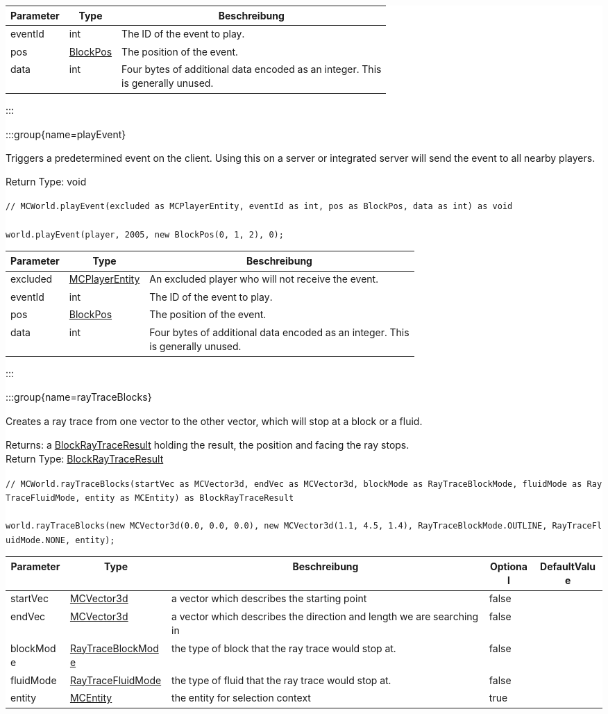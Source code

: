 | Parameter | Type                                   | Beschreibung                                                                                                |
| --------- | -------------------------------------- | ----------------------------------------------------------------------------------------------------------- |
| eventId   | int                                    | The ID of the event to play.                                                                                |
| pos       | [BlockPos](/vanilla/api/util/BlockPos) | The position of the event.                                                                                  |
| data      | int                                    | Four bytes of additional data encoded as an integer. This <br />                 is generally unused. |


:::

:::group{name=playEvent}

Triggers a predetermined event on the client. Using this on a server or integrated server will send the event to all nearby players.

Return Type: void

```zenscript
// MCWorld.playEvent(excluded as MCPlayerEntity, eventId as int, pos as BlockPos, data as int) as void

world.playEvent(player, 2005, new BlockPos(0, 1, 2), 0);
```

| Parameter | Type                                                 | Beschreibung                                                                                                 |
| --------- | ---------------------------------------------------- | ------------------------------------------------------------------------------------------------------------ |
| excluded  | [MCPlayerEntity](/vanilla/api/entity/MCPlayerEntity) | An excluded player who will not receive the event.                                                           |
| eventId   | int                                                  | The ID of the event to play.                                                                                 |
| pos       | [BlockPos](/vanilla/api/util/BlockPos)               | The position of the event.                                                                                   |
| data      | int                                                  | Four bytes of additional data encoded as an integer. This <br />                  is generally unused. |


:::

:::group{name=rayTraceBlocks}

Creates a ray trace from one vector to the other vector, which will stop at a block or a fluid.

Returns: a [BlockRayTraceResult](/vanilla/api/util/math/BlockRayTraceResult) holding the result, the position and facing the ray stops.  
Return Type: [BlockRayTraceResult](/vanilla/api/util/math/BlockRayTraceResult)

```zenscript
// MCWorld.rayTraceBlocks(startVec as MCVector3d, endVec as MCVector3d, blockMode as RayTraceBlockMode, fluidMode as RayTraceFluidMode, entity as MCEntity) as BlockRayTraceResult

world.rayTraceBlocks(new MCVector3d(0.0, 0.0, 0.0), new MCVector3d(1.1, 4.5, 1.4), RayTraceBlockMode.OUTLINE, RayTraceFluidMode.NONE, entity);
```

| Parameter | Type                                                          | Beschreibung                                                          | Optional | DefaultValue |
| --------- | ------------------------------------------------------------- | --------------------------------------------------------------------- | -------- | ------------ |
| startVec  | [MCVector3d](/vanilla/api/util/MCVector3d)                    | a vector which describes the starting point                           | false    |              |
| endVec    | [MCVector3d](/vanilla/api/util/MCVector3d)                    | a vector which describes the direction and length we are searching in | false    |              |
| blockMode | [RayTraceBlockMode](/vanilla/api/util/math/RayTraceBlockMode) | the type of block that the ray trace would stop at.                   | false    |              |
| fluidMode | [RayTraceFluidMode](/vanilla/api/util/math/RayTraceFluidMode) | the type of fluid that the ray trace would stop at.                   | false    |              |
| entity    | [MCEntity](/vanilla/api/entity/MCEntity)                      | the entity for selection context                                      | true     |              |
